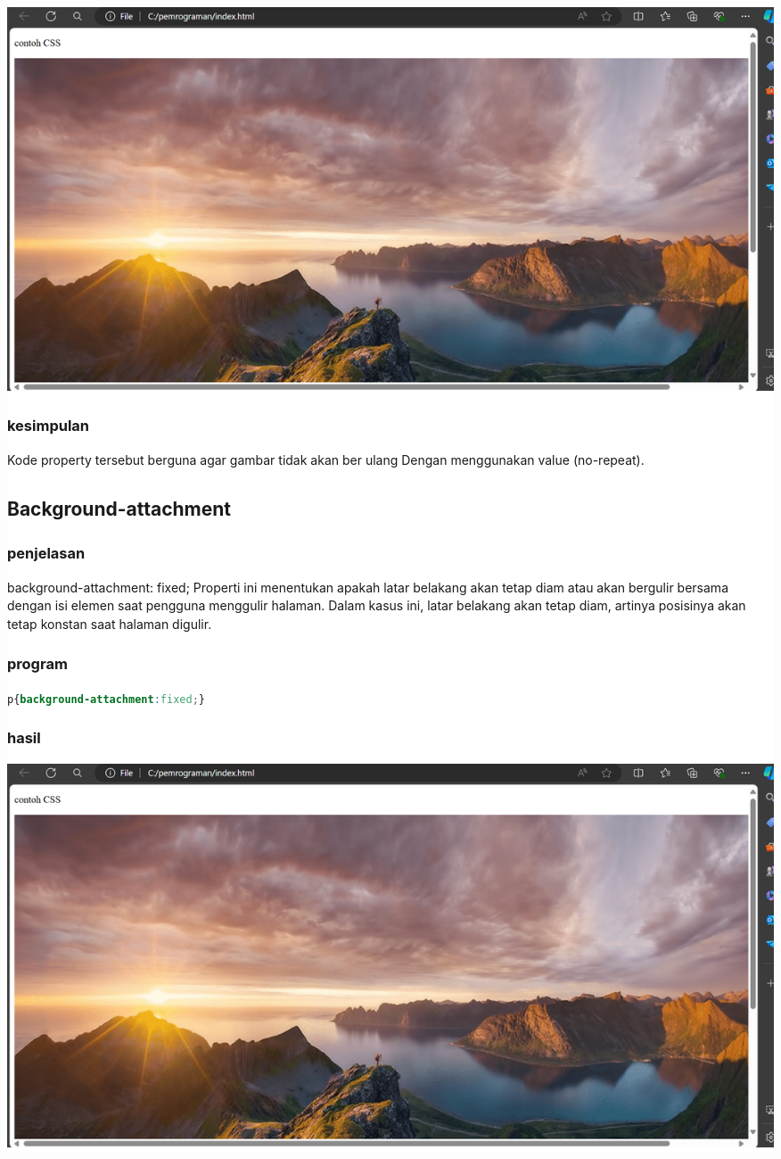 ![](assets/bgs.png)
### kesimpulan
Kode property tersebut berguna agar gambar tidak akan ber ulang Dengan menggunakan value (no-repeat).

## Background-attachment
### penjelasan
background-attachment: fixed; Properti ini menentukan apakah latar belakang akan tetap diam atau akan bergulir bersama dengan isi elemen saat pengguna menggulir halaman. Dalam kasus ini, latar belakang akan tetap diam, artinya posisinya akan tetap konstan saat halaman digulir.
### program
```css
p{background-attachment:fixed;}
```
### hasil
![](assets/bgs.png)